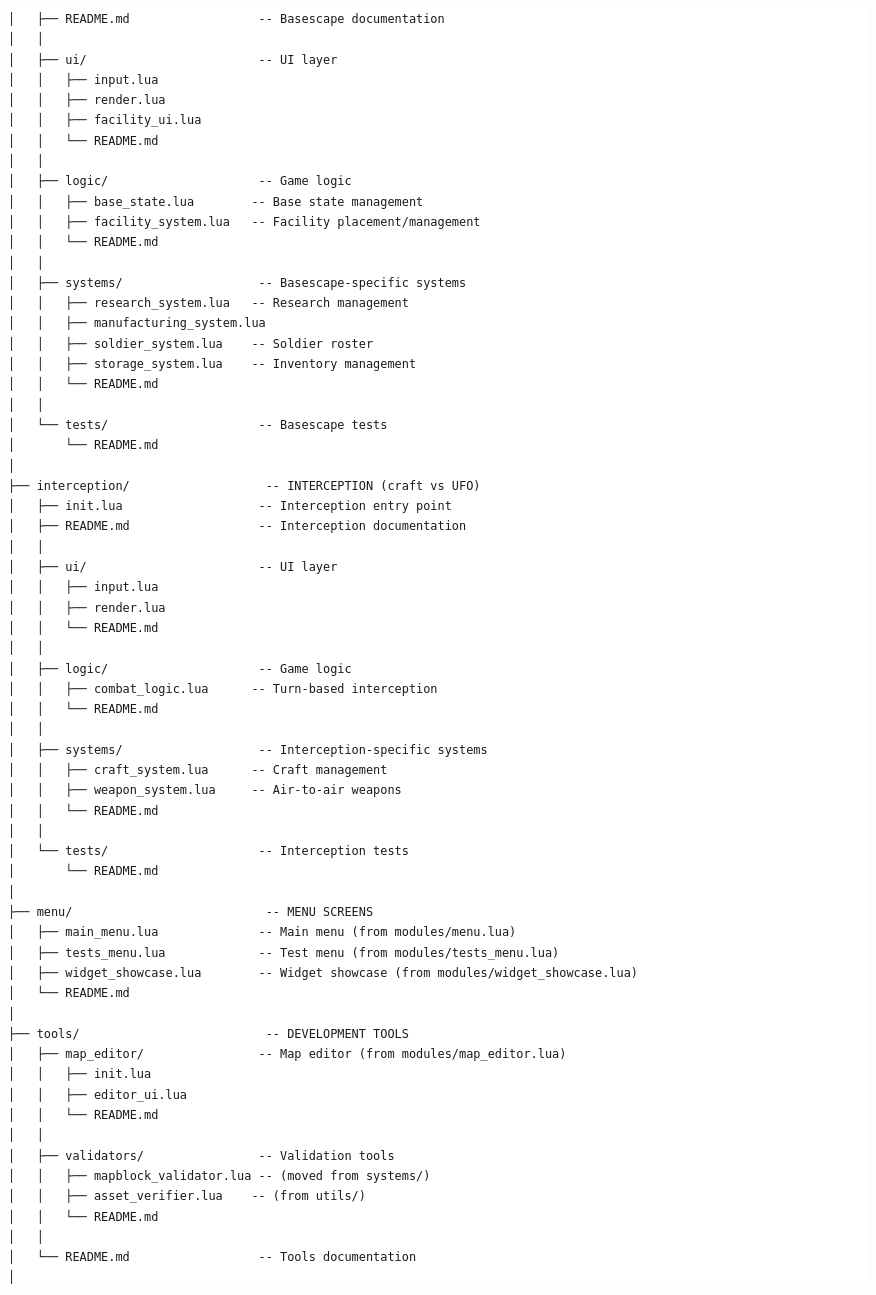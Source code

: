 ```
│   ├── README.md                  -- Basescape documentation
│   │
│   ├── ui/                        -- UI layer
│   │   ├── input.lua
│   │   ├── render.lua
│   │   ├── facility_ui.lua
│   │   └── README.md
│   │
│   ├── logic/                     -- Game logic
│   │   ├── base_state.lua        -- Base state management
│   │   ├── facility_system.lua   -- Facility placement/management
│   │   └── README.md
│   │
│   ├── systems/                   -- Basescape-specific systems
│   │   ├── research_system.lua   -- Research management
│   │   ├── manufacturing_system.lua
│   │   ├── soldier_system.lua    -- Soldier roster
│   │   ├── storage_system.lua    -- Inventory management
│   │   └── README.md
│   │
│   └── tests/                     -- Basescape tests
│       └── README.md
│
├── interception/                   -- INTERCEPTION (craft vs UFO)
│   ├── init.lua                   -- Interception entry point
│   ├── README.md                  -- Interception documentation
│   │
│   ├── ui/                        -- UI layer
│   │   ├── input.lua
│   │   ├── render.lua
│   │   └── README.md
│   │
│   ├── logic/                     -- Game logic
│   │   ├── combat_logic.lua      -- Turn-based interception
│   │   └── README.md
│   │
│   ├── systems/                   -- Interception-specific systems
│   │   ├── craft_system.lua      -- Craft management
│   │   ├── weapon_system.lua     -- Air-to-air weapons
│   │   └── README.md
│   │
│   └── tests/                     -- Interception tests
│       └── README.md
│
├── menu/                           -- MENU SCREENS
│   ├── main_menu.lua              -- Main menu (from modules/menu.lua)
│   ├── tests_menu.lua             -- Test menu (from modules/tests_menu.lua)
│   ├── widget_showcase.lua        -- Widget showcase (from modules/widget_showcase.lua)
│   └── README.md
│
├── tools/                          -- DEVELOPMENT TOOLS
│   ├── map_editor/                -- Map editor (from modules/map_editor.lua)
│   │   ├── init.lua
│   │   ├── editor_ui.lua
│   │   └── README.md
│   │
│   ├── validators/                -- Validation tools
│   │   ├── mapblock_validator.lua -- (moved from systems/)
│   │   ├── asset_verifier.lua    -- (from utils/)
│   │   └── README.md
│   │
│   └── README.md                  -- Tools documentation
│
```